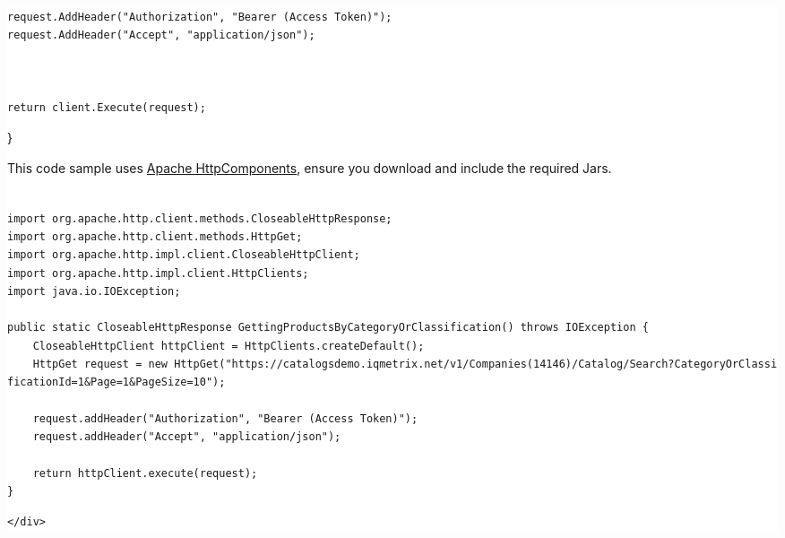      
    request.AddHeader("Authorization", "Bearer (Access Token)"); 
    request.AddHeader("Accept", "application/json"); 

    

    return client.Execute(request);
}</code></pre>
    </div>
    <div role="tabpanel" class="tab-pane" id="java-getting-products-by-category-or-classification">
        This code sample uses <a href="https://hc.apache.org/">Apache HttpComponents</a>, ensure you download and include the required Jars.
<pre id="java-code-getting-products-by-category-or-classification"><code class="language-java">
import org.apache.http.client.methods.CloseableHttpResponse;
import org.apache.http.client.methods.HttpGet;
import org.apache.http.impl.client.CloseableHttpClient;
import org.apache.http.impl.client.HttpClients;
import java.io.IOException;

public static CloseableHttpResponse GettingProductsByCategoryOrClassification() throws IOException {
    CloseableHttpClient httpClient = HttpClients.createDefault();
    HttpGet request = new HttpGet("https://catalogsdemo.iqmetrix.net/v1/Companies(14146)/Catalog/Search?CategoryOrClassificationId=1&Page=1&PageSize=10");
     
    request.addHeader("Authorization", "Bearer (Access Token)"); 
    request.addHeader("Accept", "application/json"); 
    
    return httpClient.execute(request);
}</code></pre>
    </div>
